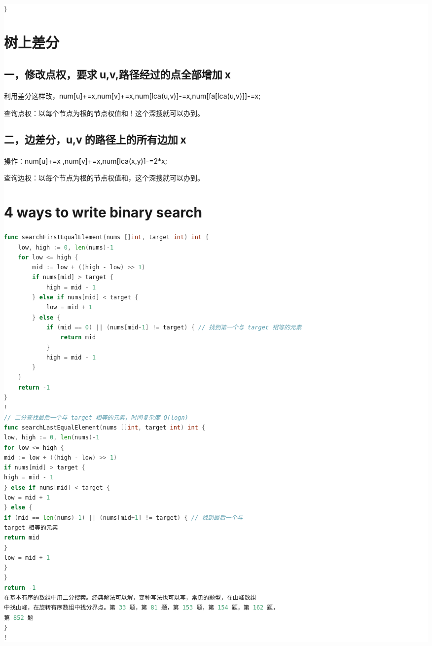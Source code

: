 ```cpp
}

```

# 树上差分

## 一，修改点权，要求 u,v,路径经过的点全部增加 x

利用差分这样改，num[u]+=x,num[v]+=x,num[lca(u,v)]-=x,num[fa[lca(u,v)]]-=x;

查询点权：以每个节点为根的节点权值和！这个深搜就可以办到。

## 二，边差分，u,v 的路径上的所有边加 x

操作：num[u]+=x ,num[v]+=x,num[lca(x,y)]-=2\*x;

查询边权：以每个节点为根的节点权值和，这个深搜就可以办到。

# 4 ways to write binary search

```go
func searchFirstEqualElement(nums []int, target int) int {
    low, high := 0, len(nums)-1
    for low <= high {
        mid := low + ((high - low) >> 1)
        if nums[mid] > target {
            high = mid - 1
        } else if nums[mid] < target {
            low = mid + 1
        } else {
            if (mid == 0) || (nums[mid-1] != target) { // 找到第⼀个与 target 相等的元素
                return mid
            }
            high = mid - 1
        }
    }
    return -1
}
!
// ⼆分查找最后⼀个与 target 相等的元素，时间复杂度 O(logn)
func searchLastEqualElement(nums []int, target int) int {
low, high := 0, len(nums)-1
for low <= high {
mid := low + ((high - low) >> 1)
if nums[mid] > target {
high = mid - 1
} else if nums[mid] < target {
low = mid + 1
} else {
if (mid == len(nums)-1) || (nums[mid+1] != target) { // 找到最后⼀个与
target 相等的元素
return mid
}
low = mid + 1
}
}
return -1
在基本有序的数组中⽤⼆分搜索。经典解法可以解，变种写法也可以写，常⻅的题型，在⼭峰数组
中找⼭峰，在旋转有序数组中找分界点。第 33 题，第 81 题，第 153 题，第 154 题，第 162 题，
第 852 题
}
!
```
